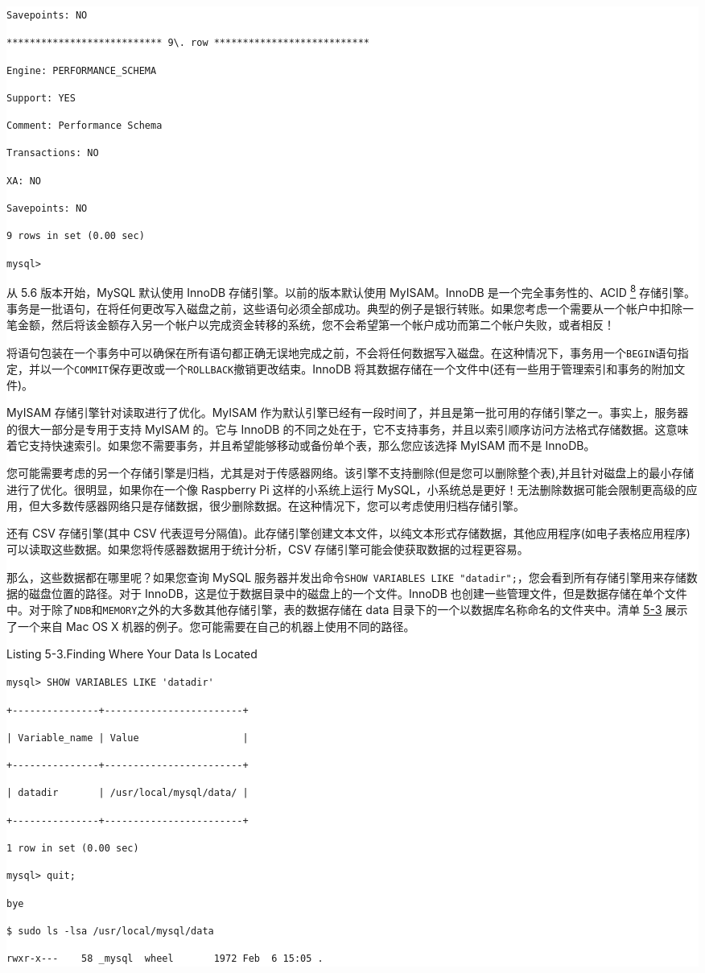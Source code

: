 `Savepoints: NO`

`*************************** 9\. row ***************************`

`Engine: PERFORMANCE_SCHEMA`

`Support: YES`

`Comment: Performance Schema`

`Transactions: NO`

`XA: NO`

`Savepoints: NO`

`9 rows in set (0.00 sec)`

`mysql>`

从 5.6 版本开始，MySQL 默认使用 InnoDB 存储引擎。以前的版本默认使用 MyISAM。InnoDB 是一个完全事务性的、ACID [<sup>8</sup>](#Fn8) 存储引擎。事务是一批语句，在将任何更改写入磁盘之前，这些语句必须全部成功。典型的例子是银行转账。如果您考虑一个需要从一个帐户中扣除一笔金额，然后将该金额存入另一个帐户以完成资金转移的系统，您不会希望第一个帐户成功而第二个帐户失败，或者相反！

将语句包装在一个事务中可以确保在所有语句都正确无误地完成之前，不会将任何数据写入磁盘。在这种情况下，事务用一个`BEGIN`语句指定，并以一个`COMMIT`保存更改或一个`ROLLBACK`撤销更改结束。InnoDB 将其数据存储在一个文件中(还有一些用于管理索引和事务的附加文件)。

MyISAM 存储引擎针对读取进行了优化。MyISAM 作为默认引擎已经有一段时间了，并且是第一批可用的存储引擎之一。事实上，服务器的很大一部分是专用于支持 MyISAM 的。它与 InnoDB 的不同之处在于，它不支持事务，并且以索引顺序访问方法格式存储数据。这意味着它支持快速索引。如果您不需要事务，并且希望能够移动或备份单个表，那么您应该选择 MyISAM 而不是 InnoDB。

您可能需要考虑的另一个存储引擎是归档，尤其是对于传感器网络。该引擎不支持删除(但是您可以删除整个表),并且针对磁盘上的最小存储进行了优化。很明显，如果你在一个像 Raspberry Pi 这样的小系统上运行 MySQL，小系统总是更好！无法删除数据可能会限制更高级的应用，但大多数传感器网络只是存储数据，很少删除数据。在这种情况下，您可以考虑使用归档存储引擎。

还有 CSV 存储引擎(其中 CSV 代表逗号分隔值)。此存储引擎创建文本文件，以纯文本形式存储数据，其他应用程序(如电子表格应用程序)可以读取这些数据。如果您将传感器数据用于统计分析，CSV 存储引擎可能会使获取数据的过程更容易。

那么，这些数据都在哪里呢？如果您查询 MySQL 服务器并发出命令`SHOW VARIABLES LIKE "datadir";`，您会看到所有存储引擎用来存储数据的磁盘位置的路径。对于 InnoDB，这是位于数据目录中的磁盘上的一个文件。InnoDB 也创建一些管理文件，但是数据存储在单个文件中。对于除了`NDB`和`MEMORY`之外的大多数其他存储引擎，表的数据存储在 data 目录下的一个以数据库名称命名的文件夹中。清单 [5-3](#FPar13) 展示了一个来自 Mac OS X 机器的例子。您可能需要在自己的机器上使用不同的路径。

Listing 5-3.Finding Where Your Data Is Located

`mysql> SHOW VARIABLES LIKE 'datadir'`

`+---------------+------------------------+`

`| Variable_name | Value                  |`

`+---------------+------------------------+`

`| datadir       | /usr/local/mysql/data/ |`

`+---------------+------------------------+`

`1 row in set (0.00 sec)`

`mysql> quit;`

`bye`

`$ sudo ls -lsa /usr/local/mysql/data`

`rwxr-x---    58 _mysql  wheel       1972 Feb  6 15:05 .`
